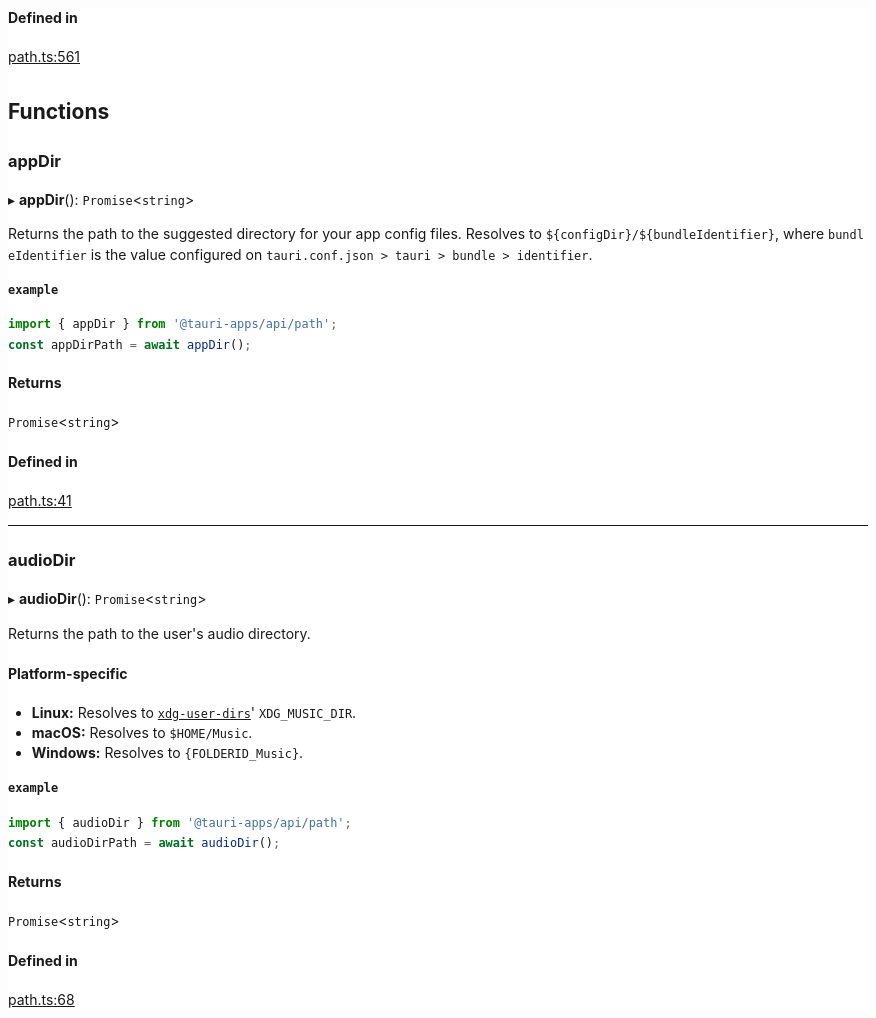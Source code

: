 #### Defined in

[path.ts:561](https://github.com/tauri-apps/tauri/blob/f5f9f10/tooling/api/src/path.ts#L561)

## Functions

### appDir

▸ **appDir**(): `Promise`<`string`\>

Returns the path to the suggested directory for your app config files.
Resolves to `${configDir}/${bundleIdentifier}`, where `bundleIdentifier` is the value configured on `tauri.conf.json > tauri > bundle > identifier`.

**`example`**
```typescript
import { appDir } from '@tauri-apps/api/path';
const appDirPath = await appDir();
```

#### Returns

`Promise`<`string`\>

#### Defined in

[path.ts:41](https://github.com/tauri-apps/tauri/blob/f5f9f10/tooling/api/src/path.ts#L41)

___

### audioDir

▸ **audioDir**(): `Promise`<`string`\>

Returns the path to the user's audio directory.

#### Platform-specific

- **Linux:** Resolves to [`xdg-user-dirs`](https://www.freedesktop.org/wiki/Software/xdg-user-dirs/)' `XDG_MUSIC_DIR`.
- **macOS:** Resolves to `$HOME/Music`.
- **Windows:** Resolves to `{FOLDERID_Music}`.

**`example`**
```typescript
import { audioDir } from '@tauri-apps/api/path';
const audioDirPath = await audioDir();
```

#### Returns

`Promise`<`string`\>

#### Defined in

[path.ts:68](https://github.com/tauri-apps/tauri/blob/f5f9f10/tooling/api/src/path.ts#L68)
